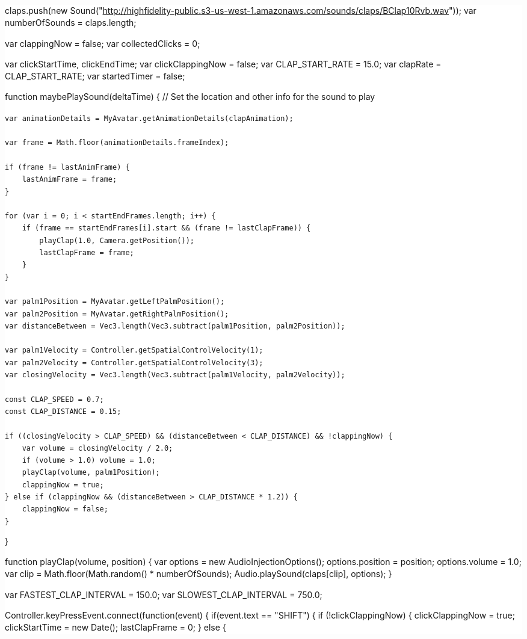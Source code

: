 claps.push(new Sound("http://highfidelity-public.s3-us-west-1.amazonaws.com/sounds/claps/BClap10Rvb.wav"));
var numberOfSounds = claps.length;

var clappingNow = false;
var collectedClicks = 0;

var clickStartTime, clickEndTime;
var clickClappingNow = false; 
var CLAP_START_RATE = 15.0;
var clapRate = CLAP_START_RATE; 
var startedTimer = false; 

function maybePlaySound(deltaTime) {
	//  Set the location and other info for the sound to play

	var animationDetails = MyAvatar.getAnimationDetails(clapAnimation);

	var frame = Math.floor(animationDetails.frameIndex);

	if (frame != lastAnimFrame) {
		lastAnimFrame = frame;
	}

	for (var i = 0; i < startEndFrames.length; i++) {
		if (frame == startEndFrames[i].start && (frame != lastClapFrame)) {
			playClap(1.0, Camera.getPosition());
			lastClapFrame = frame; 
		}
	}

	var palm1Position = MyAvatar.getLeftPalmPosition();
	var palm2Position = MyAvatar.getRightPalmPosition();
	var distanceBetween = Vec3.length(Vec3.subtract(palm1Position, palm2Position));

	var palm1Velocity = Controller.getSpatialControlVelocity(1);
	var palm2Velocity = Controller.getSpatialControlVelocity(3);
	var closingVelocity = Vec3.length(Vec3.subtract(palm1Velocity, palm2Velocity));

	const CLAP_SPEED = 0.7;
	const CLAP_DISTANCE = 0.15; 

	if ((closingVelocity > CLAP_SPEED) && (distanceBetween < CLAP_DISTANCE) && !clappingNow) {
		var volume = closingVelocity / 2.0;
		if (volume > 1.0) volume = 1.0;
		playClap(volume, palm1Position);
		clappingNow = true; 
	} else if (clappingNow && (distanceBetween > CLAP_DISTANCE * 1.2)) {
		clappingNow = false;
	}
}

function playClap(volume, position) {
	var options = new AudioInjectionOptions();
	options.position = position;
	options.volume = 1.0;
	var clip = Math.floor(Math.random() * numberOfSounds);
	Audio.playSound(claps[clip], options);
}

var FASTEST_CLAP_INTERVAL = 150.0;
var SLOWEST_CLAP_INTERVAL = 750.0;

Controller.keyPressEvent.connect(function(event) {
	if(event.text == "SHIFT") {
		if (!clickClappingNow) {
			clickClappingNow = true;
			clickStartTime = new Date();
			lastClapFrame = 0;
		} else {
